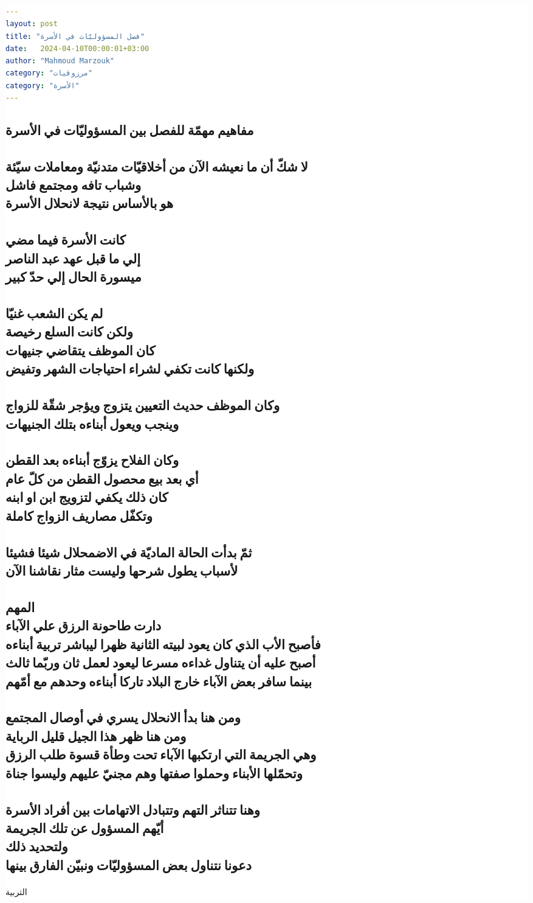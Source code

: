 ```yaml
---
layout: post
title: "فصل المسؤوليّات في الأسرة"
date:   2024-04-10T00:00:01+03:00
author: "Mahmoud Marzouk"
category: "مرزوقيات"
category: "الأسرة"
---
```



مفاهيم مهمّة للفصل بين المسؤوليّات في الأسرة  
---------  
لا شكّ أن ما نعيشه الآن من أخلاقيّات متدنيّة ومعاملات
سيّئة  
وشباب تافه ومجتمع فاشل  
هو بالأساس نتيجة لانحلال الأسرة  
-------------  
كانت الأسرة فيما مضي  
إلي ما قبل عهد عبد الناصر  
ميسورة الحال إلي حدّ كبير  
------------  
لم يكن الشعب غنيّا  
ولكن كانت السلع رخيصة  
كان الموظف يتقاضي جنيهات  
ولكنها كانت تكفي لشراء احتياجات الشهر وتفيض  
----------  
وكان الموظف حديث التعيين يتزوج ويؤجر شقّة للزواج  
وينجب ويعول أبناءه بتلك الجنيهات  
------------  
وكان الفلاح يزوّج أبناءه بعد القطن  
أي بعد بيع محصول القطن من كلّ عام  
كان ذلك يكفي لتزويج ابن او ابنه  
وتكفّل مصاريف الزواج كاملة  
------------  
ثمّ بدأت الحالة الماديّة في الاضمحلال شيئا فشيئا  
لأسباب يطول شرحها وليست مثار نقاشنا الآن  
----------  
المهم  
دارت طاحونة الرزق علي الآباء  
فأصبح الأب الذي كان يعود لبيته الثانية ظهرا ليباشر تربية
أبناءه  
أصبح عليه أن يتناول غداءه مسرعا ليعود لعمل ثان وربّما
ثالث  
بينما سافر بعض الآباء خارج البلاد تاركا أبناءه وحدهم مع
أمّهم  
-----------  
ومن هنا بدأ الانحلال يسري في أوصال المجتمع  
ومن هنا ظهر هذا الجيل قليل الرباية  
وهي الجريمة التي ارتكبها الآباء تحت وطأة قسوة طلب
الرزق  
وتحمّلها الأبناء وحملوا صفتها وهم مجنيّ عليهم وليسوا
جناة  
-----------  
وهنا تتناثر التهم وتتبادل الاتهامات بين أفراد
الأسرة  
أيّهم المسؤول عن تلك الجريمة  
ولتحديد ذلك  
دعونا نتناول بعض المسؤوليّات ونبيّن الفارق بينها  
----------  
التربية  